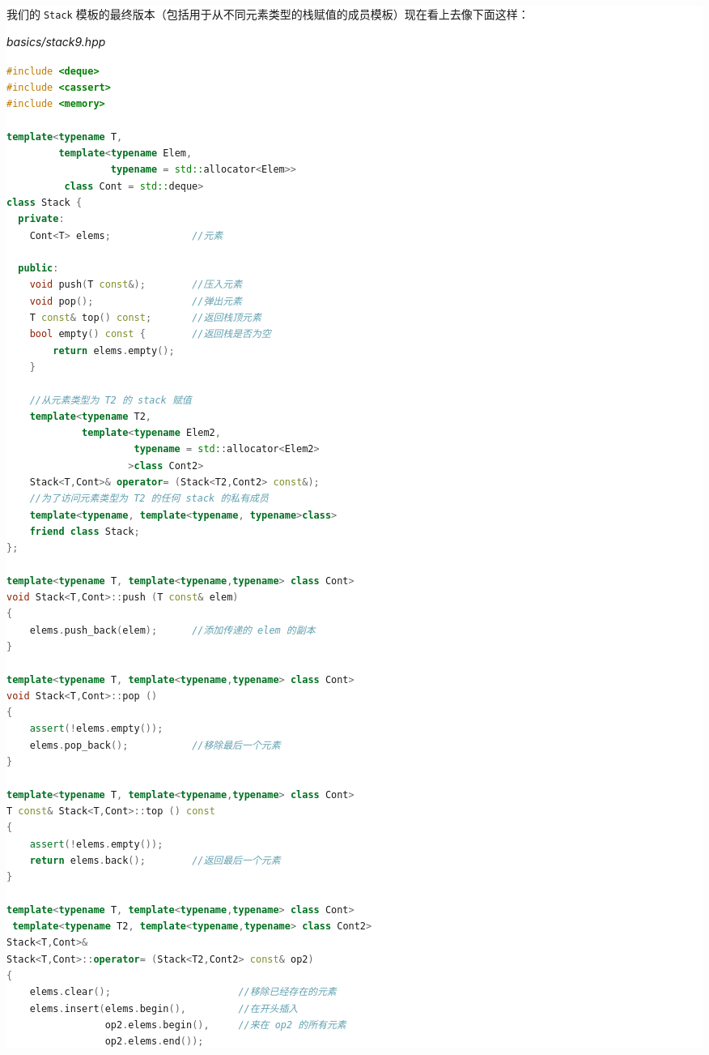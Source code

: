 我们的 `Stack` 模板的最终版本（包括用于从不同元素类型的栈赋值的成员模板）现在看上去像下面这样：

*basics/stack9.hpp*

```c++
#include <deque>
#include <cassert>
#include <memory>

template<typename T,
         template<typename Elem,
                  typename = std::allocator<Elem>>
          class Cont = std::deque>
class Stack {
  private:
    Cont<T> elems;				//元素
    
  public:
    void push(T const&);		//压入元素
    void pop();					//弹出元素
    T const& top() const;		//返回栈顶元素
    bool empty() const {		//返回栈是否为空
        return elems.empty();
    }
    
    //从元素类型为 T2 的 stack 赋值
    template<typename T2,
             template<typename Elem2,
                      typename = std::allocator<Elem2>
                     >class Cont2>
    Stack<T,Cont>& operator= (Stack<T2,Cont2> const&);
    //为了访问元素类型为 T2 的任何 stack 的私有成员
    template<typename, template<typename, typename>class>
    friend class Stack;
};

template<typename T, template<typename,typename> class Cont>
void Stack<T,Cont>::push (T const& elem)
{
    elems.push_back(elem);		//添加传递的 elem 的副本
}

template<typename T, template<typename,typename> class Cont>
void Stack<T,Cont>::pop ()
{
    assert(!elems.empty());
    elems.pop_back();			//移除最后一个元素
}

template<typename T, template<typename,typename> class Cont>
T const& Stack<T,Cont>::top () const
{
    assert(!elems.empty());
    return elems.back();		//返回最后一个元素
}

template<typename T, template<typename,typename> class Cont>
 template<typename T2, template<typename,typename> class Cont2>
Stack<T,Cont>&
Stack<T,Cont>::operator= (Stack<T2,Cont2> const& op2)
{
    elems.clear();						//移除已经存在的元素
    elems.insert(elems.begin(),			//在开头插入
                 op2.elems.begin(),		//来在 op2 的所有元素
                 op2.elems.end());
```